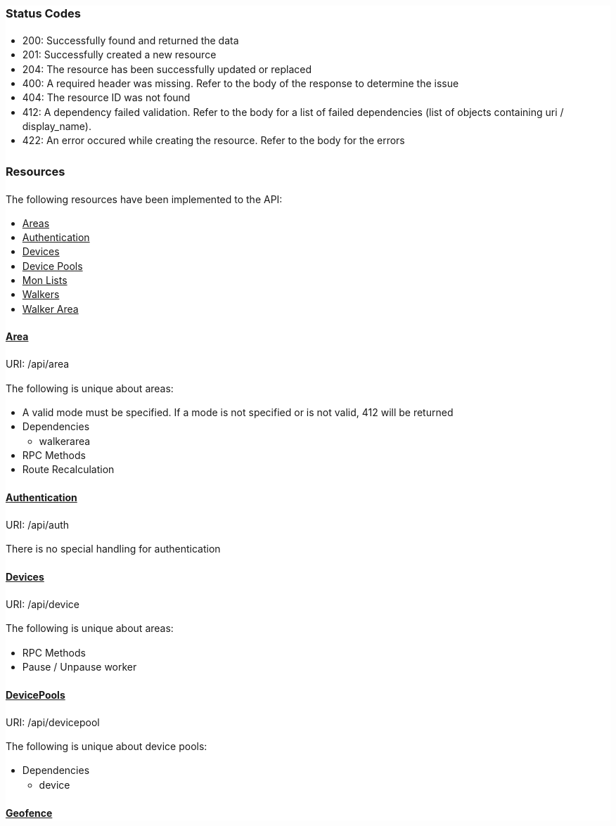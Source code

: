 
### Status Codes
  - 200: Successfully found and returned the data
  - 201: Successfully created a new resource
  - 204: The resource has been successfully updated or replaced
  - 400: A required header was missing.  Refer to the body of the response to determine the issue
  - 404: The resource ID was not found
  - 412: A dependency failed validation.  Refer to the body for a list of failed dependencies (list of objects containing uri / display_name).
  - 422: An error occured while creating the resource.  Refer to the body for the errors

### Resources
The following resources have been implemented to the API:
  - [Areas](#Area)
  - [Authentication](#authentication)
  - [Devices](#devices)
  - [Device Pools](#devicepools)
  - [Mon Lists](#monlists)
  - [Walkers](#walkers)
  - [Walker Area](#walkerarea)

#### [Area](resources/area.md)

URI: /api/area

The following is unique about areas:
  - A valid mode must be specified.  If a mode is not specified or is not valid, 412 will be returned
  - Dependencies
    - walkerarea
  - RPC Methods
   - Route Recalculation

#### [Authentication](resources/auth.md)

URI: /api/auth

There is no special handling for authentication

#### [Devices](resources/device.md)

URI: /api/device

The following is unique about areas:
  - RPC Methods
   - Pause / Unpause worker

#### [DevicePools](resources/devicesetting.md)

URI: /api/devicepool

The following is unique about device pools:
  - Dependencies
    - device

#### [Geofence](resources/geofence.md)
